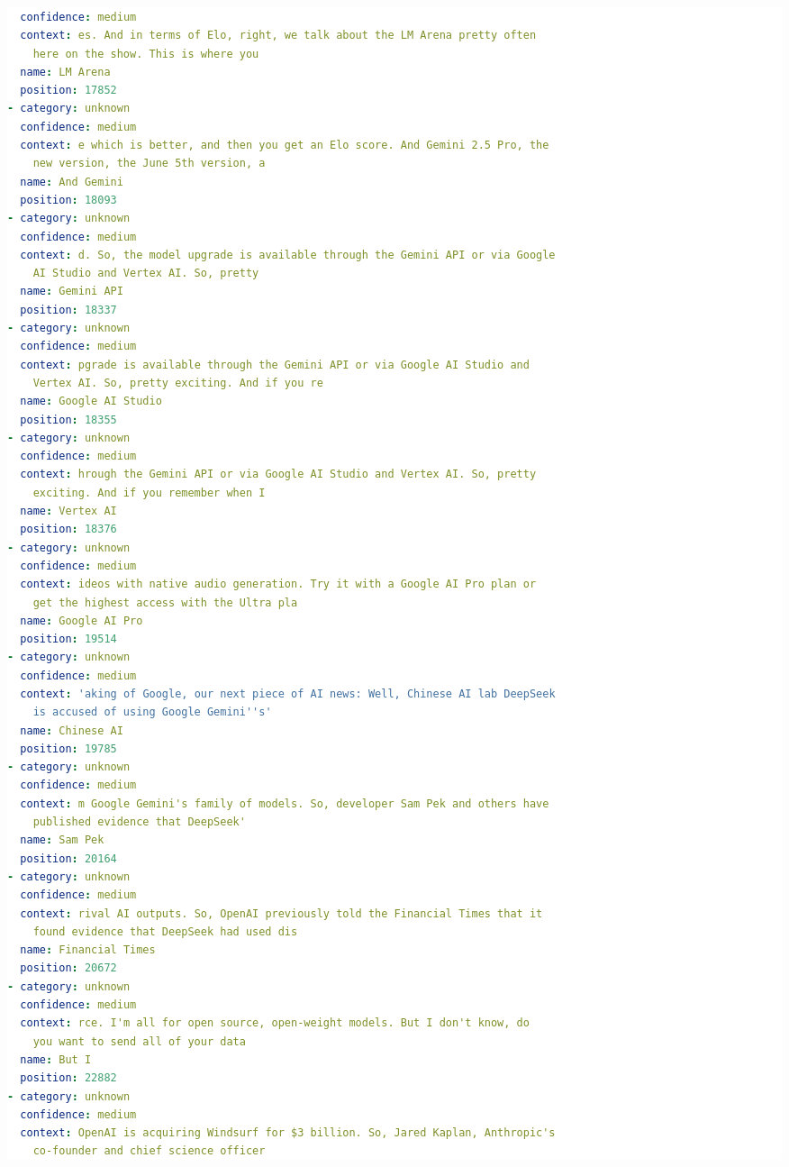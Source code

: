 ```yaml
  confidence: medium
  context: es. And in terms of Elo, right, we talk about the LM Arena pretty often
    here on the show. This is where you
  name: LM Arena
  position: 17852
- category: unknown
  confidence: medium
  context: e which is better, and then you get an Elo score. And Gemini 2.5 Pro, the
    new version, the June 5th version, a
  name: And Gemini
  position: 18093
- category: unknown
  confidence: medium
  context: d. So, the model upgrade is available through the Gemini API or via Google
    AI Studio and Vertex AI. So, pretty
  name: Gemini API
  position: 18337
- category: unknown
  confidence: medium
  context: pgrade is available through the Gemini API or via Google AI Studio and
    Vertex AI. So, pretty exciting. And if you re
  name: Google AI Studio
  position: 18355
- category: unknown
  confidence: medium
  context: hrough the Gemini API or via Google AI Studio and Vertex AI. So, pretty
    exciting. And if you remember when I
  name: Vertex AI
  position: 18376
- category: unknown
  confidence: medium
  context: ideos with native audio generation. Try it with a Google AI Pro plan or
    get the highest access with the Ultra pla
  name: Google AI Pro
  position: 19514
- category: unknown
  confidence: medium
  context: 'aking of Google, our next piece of AI news: Well, Chinese AI lab DeepSeek
    is accused of using Google Gemini''s'
  name: Chinese AI
  position: 19785
- category: unknown
  confidence: medium
  context: m Google Gemini's family of models. So, developer Sam Pek and others have
    published evidence that DeepSeek'
  name: Sam Pek
  position: 20164
- category: unknown
  confidence: medium
  context: rival AI outputs. So, OpenAI previously told the Financial Times that it
    found evidence that DeepSeek had used dis
  name: Financial Times
  position: 20672
- category: unknown
  confidence: medium
  context: rce. I'm all for open source, open-weight models. But I don't know, do
    you want to send all of your data
  name: But I
  position: 22882
- category: unknown
  confidence: medium
  context: OpenAI is acquiring Windsurf for $3 billion. So, Jared Kaplan, Anthropic's
    co-founder and chief science officer
```